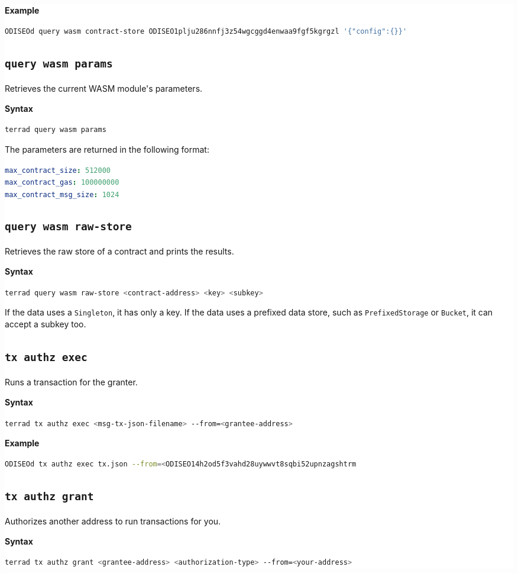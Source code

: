 **Example**
```sh
ODISEOd query wasm contract-store ODISEO1plju286nnfj3z54wgcggd4enwaa9fgf5kgrgzl '{"config":{}}'
```

## `query wasm params`

Retrieves the current WASM module's parameters.

**Syntax**
```sh
terrad query wasm params
```

The parameters are returned in the following format:

```yaml
max_contract_size: 512000
max_contract_gas: 100000000
max_contract_msg_size: 1024
```

## `query wasm raw-store`

Retrieves the raw store of a contract and prints the results.

**Syntax**
```sh
terrad query wasm raw-store <contract-address> <key> <subkey>
```

If the data uses a `Singleton`, it has only a key. If the data uses a prefixed data store, such as `PrefixedStorage` or `Bucket`, it can accept a subkey too.

## `tx authz exec`

Runs a transaction for the granter.

**Syntax**
```bash
terrad tx authz exec <msg-tx-json-filename> --from=<grantee-address>
```

**Example**
```bash
ODISEOd tx authz exec tx.json --from=<ODISEO14h2od5f3vahd28uywwvt8sqbi52upnzagshtrm
```

## `tx authz grant`

Authorizes another address to run transactions for you.

**Syntax**
```bash
terrad tx authz grant <grantee-address> <authorization-type> --from=<your-address>
```
